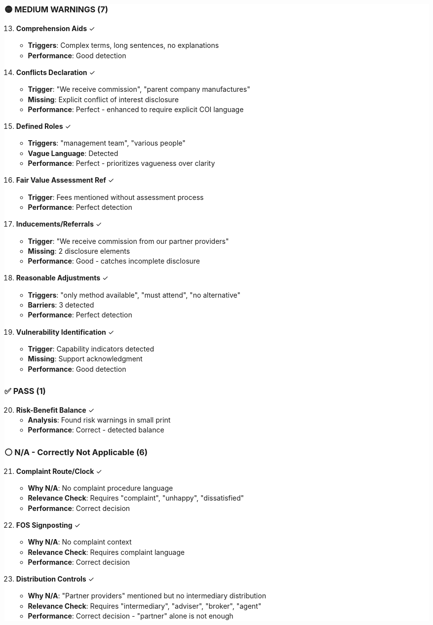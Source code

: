 ### 🟡 MEDIUM WARNINGS (7)

13. **Comprehension Aids** ✓
    - **Triggers**: Complex terms, long sentences, no explanations
    - **Performance**: Good detection

14. **Conflicts Declaration** ✓
    - **Trigger**: "We receive commission", "parent company manufactures"
    - **Missing**: Explicit conflict of interest disclosure
    - **Performance**: Perfect - enhanced to require explicit COI language

15. **Defined Roles** ✓
    - **Triggers**: "management team", "various people"
    - **Vague Language**: Detected
    - **Performance**: Perfect - prioritizes vagueness over clarity

16. **Fair Value Assessment Ref** ✓
    - **Trigger**: Fees mentioned without assessment process
    - **Performance**: Perfect detection

17. **Inducements/Referrals** ✓
    - **Trigger**: "We receive commission from our partner providers"
    - **Missing**: 2 disclosure elements
    - **Performance**: Good - catches incomplete disclosure

18. **Reasonable Adjustments** ✓
    - **Triggers**: "only method available", "must attend", "no alternative"
    - **Barriers**: 3 detected
    - **Performance**: Perfect detection

19. **Vulnerability Identification** ✓
    - **Trigger**: Capability indicators detected
    - **Missing**: Support acknowledgment
    - **Performance**: Good detection

### ✅ PASS (1)

20. **Risk-Benefit Balance** ✓
    - **Analysis**: Found risk warnings in small print
    - **Performance**: Correct - detected balance

### ⚪ N/A - Correctly Not Applicable (6)

21. **Complaint Route/Clock** ✓
    - **Why N/A**: No complaint procedure language
    - **Relevance Check**: Requires "complaint", "unhappy", "dissatisfied"
    - **Performance**: Correct decision

22. **FOS Signposting** ✓
    - **Why N/A**: No complaint context
    - **Relevance Check**: Requires complaint language
    - **Performance**: Correct decision

23. **Distribution Controls** ✓
    - **Why N/A**: "Partner providers" mentioned but no intermediary distribution
    - **Relevance Check**: Requires "intermediary", "adviser", "broker", "agent"
    - **Performance**: Correct decision - "partner" alone is not enough

